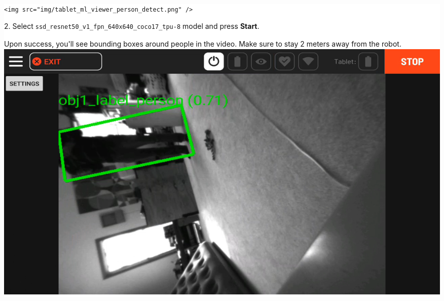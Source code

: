     <img src="img/tablet_ml_viewer_person_detect.png" />
</p>
<p>
    2. Select <code>ssd_resnet50_v1_fpn_640x640_coco17_tpu-8</code> model and press <strong>Start</strong>.
</p>
<p>
    Upon success, you'll see bounding boxes around people in the video.  Make sure to stay 2 meters away from the robot.
    <img src="img/person_detection_tablet.png" />
</p>
<p>
